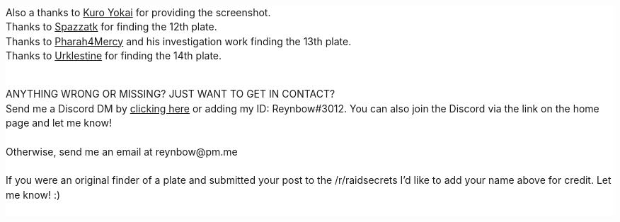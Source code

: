 Also a thanks to <a href="https://discordapp.com/users/151355655804944385">Kuro Yokai</a> for providing the screenshot.<br>
Thanks to <a href="https://www.reddit.com/r/raidsecrets/comments/9hyb3w/idk_if_its_been_found_but_theres_another_wish_a/">Spazzatk</a> for finding the 12th plate.<br>
Thanks to <a href="https://www.reddit.com/r/raidsecrets/comments/9kyhga/13th_wish_has_been_found_please_read_the_post/">Pharah4Mercy</a> and his investigation work finding the 13th plate.<br>
Thanks to <a href="https://www.reddit.com/r/raidsecrets/comments/9iuuqf/new_wish_plate_found/">Urklestine</a> for finding the 14th plate.<br></div><br>

<div class="my_head">ANYTHING WRONG OR MISSING? JUST WANT TO GET IN CONTACT?</div>
<div class="my_body">Send me a Discord DM by <a href="https://discordapp.com/users/123395731548536832">clicking here</a> or adding my ID: Reynbow#3012. You can also join the Discord via the link on the home page and let me know!<br>
<br>
Otherwise, send me an email at reynbow@pm.me<br>
<br>
If you were an original finder of a plate and submitted your post to the /r/raidsecrets I’d like to add your name above for credit. Let me know! :)</div><br>

</body>
</html>